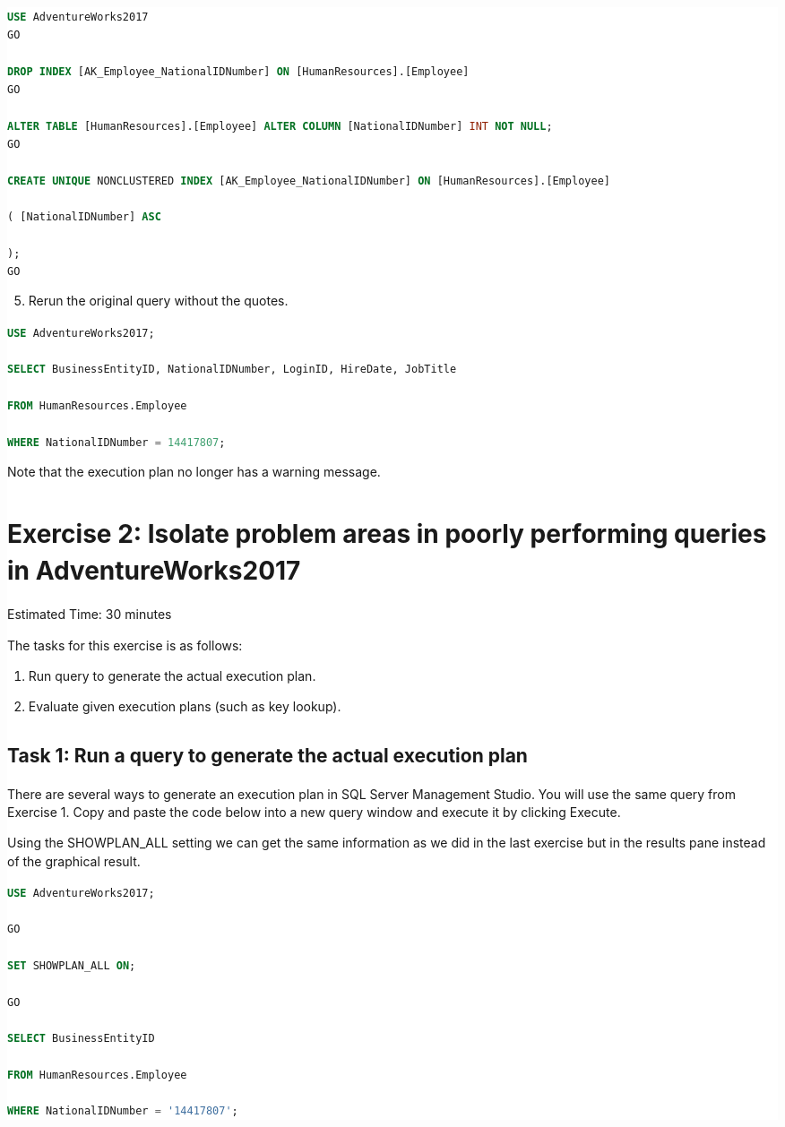 ```sql
USE AdventureWorks2017
GO

DROP INDEX [AK_Employee_NationalIDNumber] ON [HumanResources].[Employee]
GO

ALTER TABLE [HumanResources].[Employee] ALTER COLUMN [NationalIDNumber] INT NOT NULL;
GO

CREATE UNIQUE NONCLUSTERED INDEX [AK_Employee_NationalIDNumber] ON [HumanResources].[Employee]

( [NationalIDNumber] ASC

);
GO
```

5. Rerun the original query without the quotes.

```sql
USE AdventureWorks2017;

SELECT BusinessEntityID, NationalIDNumber, LoginID, HireDate, JobTitle 

FROM HumanResources.Employee 

WHERE NationalIDNumber = 14417807;
```

Note that the execution plan no longer has a warning message. 

# Exercise 2: Isolate problem areas in poorly performing queries in AdventureWorks2017

Estimated Time: 30 minutes

The tasks for this exercise is as follows:

1. Run query to generate the actual execution plan. 

2. Evaluate given execution plans (such as key lookup). 

## Task 1: Run a query to generate the actual execution plan

There are several ways to generate an execution plan in SQL Server Management Studio. You will use the same query from Exercise 1. Copy and paste the code below into a new query window and execute it by clicking Execute.

Using the SHOWPLAN_ALL setting we can get the same information as we did in the last exercise but in the results pane instead of the graphical result.

```sql
USE AdventureWorks2017; 

GO 

SET SHOWPLAN_ALL ON; 

GO 

SELECT BusinessEntityID 

FROM HumanResources.Employee 

WHERE NationalIDNumber = '14417807'; 
```